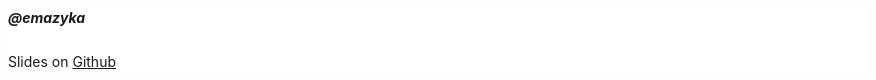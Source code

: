 <div mt5>
<h5 opacity-60>@emazyka</h5>
<div>Slides on <a href="https://github.com/emazyka" target="_blank">Github</a></div>
</div>
